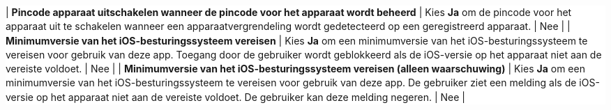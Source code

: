 |           <strong>Pincode apparaat uitschakelen wanneer de pincode voor het apparaat wordt beheerd</strong>            |                                                                                                                                                                                                                                                                                                                                                                                                                                                                                                                                                                                                                                                                                                                       Kies <strong>Ja</strong> om de pincode voor het apparaat uit te schakelen wanneer een apparaatvergrendeling wordt gedetecteerd op een geregistreerd apparaat.                                                                                                                                                                                                                                                                                                                                                                                                                                                                                                                                                                                                                                                                                                                        |                                                                  Nee                                                                   |
|              <strong>Minimumversie van het iOS-besturingssysteem vereisen</strong>               |                                                                                                                                                                                                                                                                                                                                                                                                                                                                                                                                                                                                                                                                              Kies <strong>Ja</strong> om een minimumversie van het iOS-besturingssysteem te vereisen voor gebruik van deze app. Toegang door de gebruiker wordt geblokkeerd als de iOS-versie op het apparaat niet aan de vereiste voldoet.                                                                                                                                                                                                                                                                                                                                                                                                                                                                                                                                                                                                                                                                              |                                                                  Nee                                                                   |
|       <strong>Minimumversie van het iOS-besturingssysteem vereisen (alleen waarschuwing)</strong>       |                                                                                                                                                                                                                                                                                                                                                                                                                                                                                                                                                                                                                                                              Kies <strong>Ja</strong> om een minimumversie van het iOS-besturingssysteem te vereisen voor gebruik van deze app. De gebruiker ziet een melding als de iOS-versie op het apparaat niet aan de vereiste voldoet. De gebruiker kan deze melding negeren.                                                                                                                                                                                                                                                                                                                                                                                                                                                                                                                                                                                                                                                              |                                                                  Nee                                                                   |